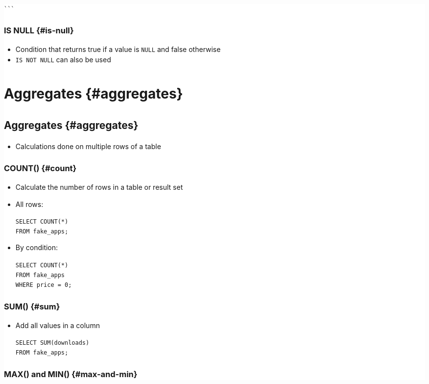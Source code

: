     ```



### IS NULL {#is-null}



* Condition that returns true if a value is `NULL` and false otherwise
* `IS NOT NULL` can also be used


# Aggregates {#aggregates}


## Aggregates {#aggregates}



* Calculations done on multiple rows of a table


### COUNT() {#count}



* Calculate the number of rows in a table or result set
* All rows:

    ```
    SELECT COUNT(*)
    FROM fake_apps;
    ```


* By condition:

    ```
    SELECT COUNT(*)
    FROM fake_apps
    WHERE price = 0;

    ```



### SUM() {#sum}



* Add all values in a column

    ```
    SELECT SUM(downloads)
    FROM fake_apps;

    ```



### MAX() and MIN() {#max-and-min}
